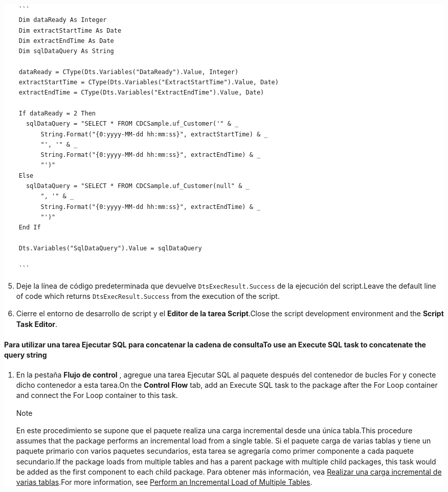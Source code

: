         ```  
        Dim dataReady As Integer  
        Dim extractStartTime As Date  
        Dim extractEndTime As Date  
        Dim sqlDataQuery As String  
  
        dataReady = CType(Dts.Variables("DataReady").Value, Integer)  
        extractStartTime = CType(Dts.Variables("ExtractStartTime").Value, Date)  
        extractEndTime = CType(Dts.Variables("ExtractEndTime").Value, Date)  
  
        If dataReady = 2 Then  
          sqlDataQuery = "SELECT * FROM CDCSample.uf_Customer('" & _  
              String.Format("{0:yyyy-MM-dd hh:mm:ss}", extractStartTime) & _  
              "', '" & _  
              String.Format("{0:yyyy-MM-dd hh:mm:ss}", extractEndTime) & _  
              "')"  
        Else  
          sqlDataQuery = "SELECT * FROM CDCSample.uf_Customer(null" & _  
              ", '" & _  
              String.Format("{0:yyyy-MM-dd hh:mm:ss}", extractEndTime) & _  
              "')"  
        End If  
  
        Dts.Variables("SqlDataQuery").Value = sqlDataQuery  
  
        ```  
  
5.  <span data-ttu-id="9ca74-143">Deje la línea de código predeterminada que devuelve `DtsExecResult.Success` de la ejecución del script.</span><span class="sxs-lookup"><span data-stu-id="9ca74-143">Leave the default line of code which returns `DtsExecResult.Success` from the execution of the script.</span></span>  
  
6.  <span data-ttu-id="9ca74-144">Cierre el entorno de desarrollo de script y el **Editor de la tarea Script**.</span><span class="sxs-lookup"><span data-stu-id="9ca74-144">Close the script development environment and the **Script Task Editor**.</span></span>  
  
#### <a name="to-use-an-execute-sql-task-to-concatenate-the-query-string"></a><span data-ttu-id="9ca74-145">Para utilizar una tarea Ejecutar SQL para concatenar la cadena de consulta</span><span class="sxs-lookup"><span data-stu-id="9ca74-145">To use an Execute SQL task to concatenate the query string</span></span>  
  
1.  <span data-ttu-id="9ca74-146">En la pestaña **Flujo de control** , agregue una tarea Ejecutar SQL al paquete después del contenedor de bucles For y conecte dicho contenedor a esta tarea.</span><span class="sxs-lookup"><span data-stu-id="9ca74-146">On the **Control Flow** tab, add an Execute SQL task to the package after the For Loop container and connect the For Loop container to this task.</span></span>  
  
    > [!NOTE]  
    >  <span data-ttu-id="9ca74-147">En este procedimiento se supone que el paquete realiza una carga incremental desde una única tabla.</span><span class="sxs-lookup"><span data-stu-id="9ca74-147">This procedure assumes that the package performs an incremental load from a single table.</span></span> <span data-ttu-id="9ca74-148">Si el paquete carga de varias tablas y tiene un paquete primario con varios paquetes secundarios, esta tarea se agregaría como primer componente a cada paquete secundario.</span><span class="sxs-lookup"><span data-stu-id="9ca74-148">If the package loads from multiple tables and has a parent package with multiple child packages, this task would be added as the first component to each child package.</span></span> <span data-ttu-id="9ca74-149">Para obtener más información, vea [Realizar una carga incremental de varias tablas](perform-an-incremental-load-of-multiple-tables.md).</span><span class="sxs-lookup"><span data-stu-id="9ca74-149">For more information, see [Perform an Incremental Load of Multiple Tables](perform-an-incremental-load-of-multiple-tables.md).</span></span>  
  